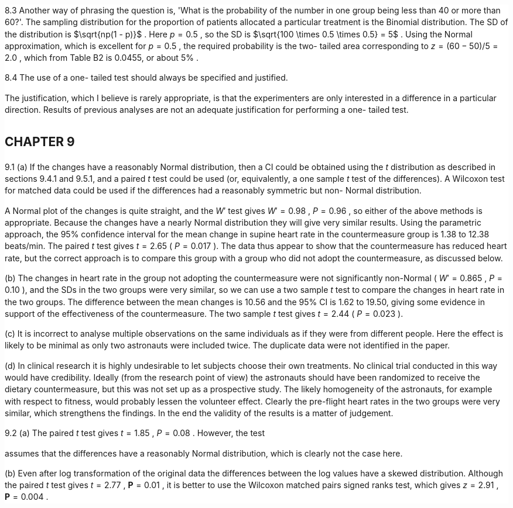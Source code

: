 8.3 Another way of phrasing the question is, 'What is the probability of the number in one group being less than 40 or more than 60?'. The sampling distribution for the proportion of patients allocated a particular treatment is the Binomial distribution. The SD of the distribution is  $\sqrt{np(1 - p)}$ . Here  $p = 0.5$ , so the SD is  $\sqrt{100 \times 0.5 \times 0.5} = 5$ . Using the Normal approximation, which is excellent for  $p = 0.5$ , the required probability is the two- tailed area corresponding to  $z = (60 - 50) / 5 = 2.0$ , which from Table B2 is 0.0455, or about  $5\%$ .

8.4 The use of a one- tailed test should always be specified and justified.

The justification, which I believe is rarely appropriate, is that the experimenters are only interested in a difference in a particular direction. Results of previous analyses are not an adequate justification for performing a one- tailed test.

## CHAPTER 9

9.1 (a) If the changes have a reasonably Normal distribution, then a CI could be obtained using the  $t$  distribution as described in sections 9.4.1 and 9.5.1, and a paired  $t$  test could be used (or, equivalently, a one sample  $t$  test of the differences). A Wilcoxon test for matched data could be used if the differences had a reasonably symmetric but non- Normal distribution.

A Normal plot of the changes is quite straight, and the  $W'$  test gives  $W' = 0.98$ ,  $P = 0.96$ , so either of the above methods is appropriate. Because the changes have a nearly Normal distribution they will give very similar results. Using the parametric approach, the  $95\%$  confidence interval for the mean change in supine heart rate in the countermeasure group is 1.38 to 12.38 beats/min. The paired  $t$  test gives  $t = 2.65$  ( $P = 0.017$ ). The data thus appear to show that the countermeasure has reduced heart rate, but the correct approach is to compare this group with a group who did not adopt the countermeasure, as discussed below.

(b) The changes in heart rate in the group not adopting the countermeasure were not significantly non-Normal ( $W' = 0.865$ ,  $P = 0.10$ ), and the SDs in the two groups were very similar, so we can use a two sample  $t$  test to compare the changes in heart rate in the two groups. The difference between the mean changes is 10.56 and the  $95\%$  CI is 1.62 to 19.50, giving some evidence in support of the effectiveness of the countermeasure. The two sample  $t$  test gives  $t = 2.44$  ( $P = 0.023$ ).

(c) It is incorrect to analyse multiple observations on the same individuals as if they were from different people. Here the effect is likely to be minimal as only two astronauts were included twice. The duplicate data were not identified in the paper.

(d) In clinical research it is highly undesirable to let subjects choose their own treatments. No clinical trial conducted in this way would have credibility. Ideally (from the research point of view) the astronauts should have been randomized to receive the dietary countermeasure, but this was not set up as a prospective study. The likely homogeneity of the astronauts, for example with respect to fitness, would probably lessen the volunteer effect. Clearly the pre-flight heart rates in the two groups were very similar, which strengthens the findings. In the end the validity of the results is a matter of judgement.

9.2 (a) The paired  $t$  test gives  $t = 1.85$ ,  $P = 0.08$ . However, the test

assumes that the differences have a reasonably Normal distribution, which is clearly not the case here.

(b) Even after log transformation of the original data the differences between the log values have a skewed distribution. Although the paired  $t$  test gives  $t = 2.77$ ,  $\mathbf{P} = 0.01$ , it is better to use the Wilcoxon matched pairs signed ranks test, which gives  $z = 2.91$ ,  $\mathbf{P} = 0.004$ .
